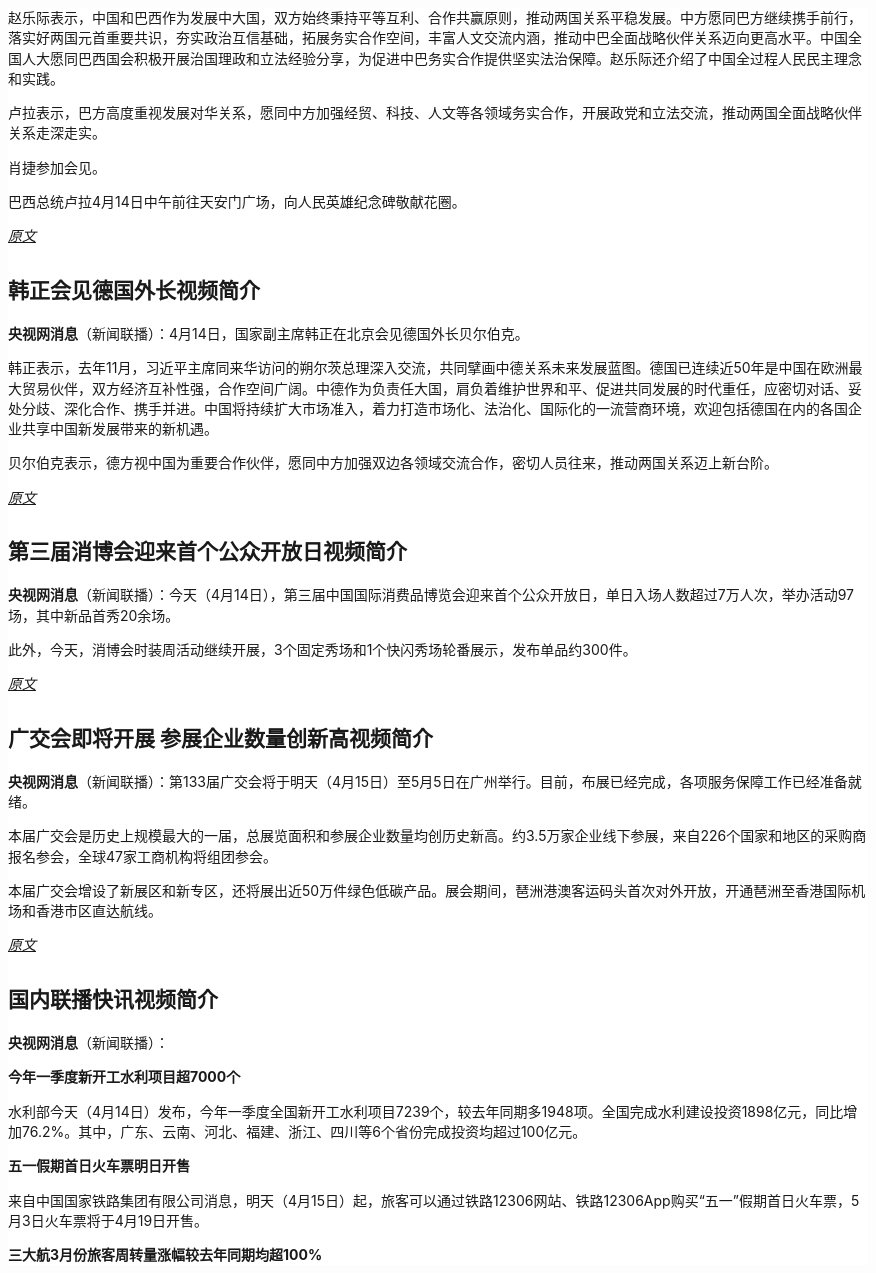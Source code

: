 赵乐际表示，中国和巴西作为发展中大国，双方始终秉持平等互利、合作共赢原则，推动两国关系平稳发展。中方愿同巴方继续携手前行，落实好两国元首重要共识，夯实政治互信基础，拓展务实合作空间，丰富人文交流内涵，推动中巴全面战略伙伴关系迈向更高水平。中国全国人大愿同巴西国会积极开展治国理政和立法经验分享，为促进中巴务实合作提供坚实法治保障。赵乐际还介绍了中国全过程人民民主理念和实践。

卢拉表示，巴方高度重视发展对华关系，愿同中方加强经贸、科技、人文等各领域务实合作，开展政党和立法交流，推动两国全面战略伙伴关系走深走实。

肖捷参加会见。

巴西总统卢拉4月14日中午前往天安门广场，向人民英雄纪念碑敬献花圈。

*[原文](https://tv.cctv.com/2023/04/14/VIDETzsPmg50AV9ogw7QlQoT230414.shtml)*


## 韩正会见德国外长视频简介

**央视网消息**（新闻联播）：4月14日，国家副主席韩正在北京会见德国外长贝尔伯克。

韩正表示，去年11月，习近平主席同来华访问的朔尔茨总理深入交流，共同擘画中德关系未来发展蓝图。德国已连续近50年是中国在欧洲最大贸易伙伴，双方经济互补性强，合作空间广阔。中德作为负责任大国，肩负着维护世界和平、促进共同发展的时代重任，应密切对话、妥处分歧、深化合作、携手并进。中国将持续扩大市场准入，着力打造市场化、法治化、国际化的一流营商环境，欢迎包括德国在内的各国企业共享中国新发展带来的新机遇。

贝尔伯克表示，德方视中国为重要合作伙伴，愿同中方加强双边各领域交流合作，密切人员往来，推动两国关系迈上新台阶。

*[原文](https://tv.cctv.com/2023/04/14/VIDEQCm5NDhMkKTxhmzZjYf1230414.shtml)*


## 第三届消博会迎来首个公众开放日视频简介

**央视网消息**（新闻联播）：今天（4月14日），第三届中国国际消费品博览会迎来首个公众开放日，单日入场人数超过7万人次，举办活动97场，其中新品首秀20余场。

此外，今天，消博会时装周活动继续开展，3个固定秀场和1个快闪秀场轮番展示，发布单品约300件。

*[原文](https://tv.cctv.com/2023/04/14/VIDEkgbozNYiHc04zYJvDmsr230414.shtml)*


## 广交会即将开展 参展企业数量创新高视频简介

**央视网消息**（新闻联播）：第133届广交会将于明天（4月15日）至5月5日在广州举行。目前，布展已经完成，各项服务保障工作已经准备就绪。

本届广交会是历史上规模最大的一届，总展览面积和参展企业数量均创历史新高。约3.5万家企业线下参展，来自226个国家和地区的采购商报名参会，全球47家工商机构将组团参会。

本届广交会增设了新展区和新专区，还将展出近50万件绿色低碳产品。展会期间，琶洲港澳客运码头首次对外开放，开通琶洲至香港国际机场和香港市区直达航线。

*[原文](https://tv.cctv.com/2023/04/14/VIDEdLLp6FZwlo8qhW9xNkuB230414.shtml)*


## 国内联播快讯视频简介

**央视网消息**（新闻联播）：

**今年一季度新开工水利项目超7000个**

水利部今天（4月14日）发布，今年一季度全国新开工水利项目7239个，较去年同期多1948项。全国完成水利建设投资1898亿元，同比增加76.2%。其中，广东、云南、河北、福建、浙江、四川等6个省份完成投资均超过100亿元。

**五一假期首日火车票明日开售**

来自中国国家铁路集团有限公司消息，明天（4月15日）起，旅客可以通过铁路12306网站、铁路12306App购买“五一”假期首日火车票，5月3日火车票将于4月19日开售。

**三大航3月份旅客周转量涨幅较去年同期均超100%**
